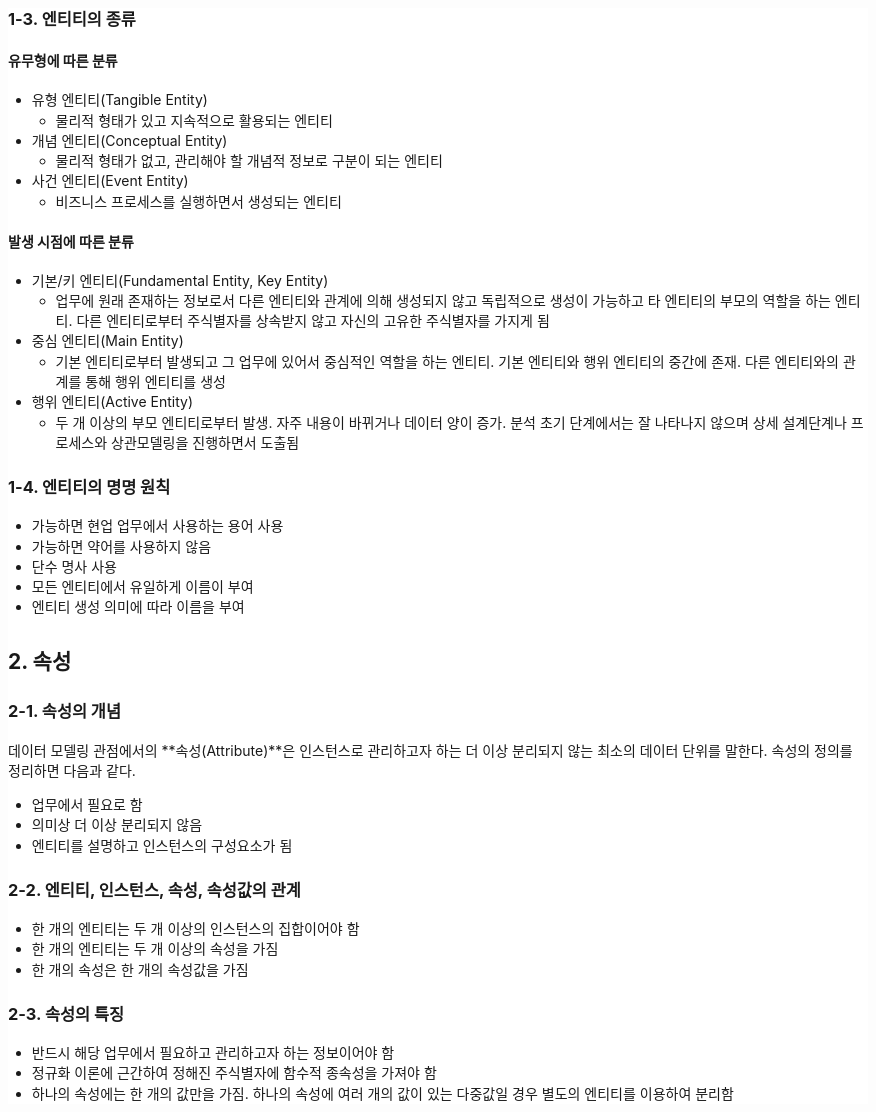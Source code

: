 ### 1-3. 엔티티의 종류

#### 유무형에 따른 분류

- 유형 엔티티(Tangible Entity)
    - 물리적 형태가 있고 지속적으로 활용되는 엔티티
- 개념 엔티티(Conceptual Entity)
    - 물리적 형태가 없고, 관리해야 할 개념적 정보로 구분이 되는 엔티티
- 사건 엔티티(Event Entity)
    - 비즈니스 프로세스를 실행하면서 생성되는 엔티티

#### 발생 시점에 따른 분류

- 기본/키 엔티티(Fundamental Entity, Key Entity)
    - 업무에 원래 존재하는 정보로서 다른 엔티티와 관계에 의해 생성되지 않고 독립적으로 생성이 가능하고 타 엔티티의 부모의 역할을 하는 엔티티. 다른 엔티티로부터 주식별자를 상속받지 않고 자신의 고유한 주식별자를 가지게 됨
- 중심 엔티티(Main Entity)
    - 기본 엔티티로부터 발생되고 그 업무에 있어서 중심적인 역할을 하는 엔티티. 기본 엔티티와 행위 엔티티의 중간에 존재. 다른 엔티티와의 관계를 통해 행위 엔티티를 생성
- 행위 엔티티(Active Entity)
    - 두 개 이상의 부모 엔티티로부터 발생. 자주 내용이 바뀌거나 데이터 양이 증가. 분석 초기 단계에서는 잘 나타나지 않으며 상세 설계단계나 프로세스와 상관모델링을 진행하면서 도출됨

### 1-4. 엔티티의 명명 원칙

- 가능하면 현업 업무에서 사용하는 용어 사용
- 가능하면 약어를 사용하지 않음
- 단수 명사 사용
- 모든 엔티티에서 유일하게 이름이 부여
- 엔티티 생성 의미에 따라 이름을 부여

## 2. 속성

### 2-1. 속성의 개념

데이터 모델링 관점에서의 **속성(Attribute)**은 인스턴스로 관리하고자 하는 더 이상 분리되지 않는 최소의 데이터 단위를 말한다. 속성의 정의를 정리하면 다음과 같다.  

- 업무에서 필요로 함
- 의미상 더 이상 분리되지 않음
- 엔티티를 설명하고 인스턴스의 구성요소가 됨

### 2-2. 엔티티, 인스턴스, 속성, 속성값의 관계

- 한 개의 엔티티는 두 개 이상의 인스턴스의 집합이어야 함
- 한 개의 엔티티는 두 개 이상의 속성을 가짐
- 한 개의 속성은 한 개의 속성값을 가짐

### 2-3. 속성의 특징

- 반드시 해당 업무에서 필요하고 관리하고자 하는 정보이어야 함
- 정규화 이론에 근간하여 정해진 주식별자에 함수적 종속성을 가져야 함
- 하나의 속성에는 한 개의 값만을 가짐. 하나의 속성에 여러 개의 값이 있는 다중값일 경우 별도의 엔티티를 이용하여 분리함

